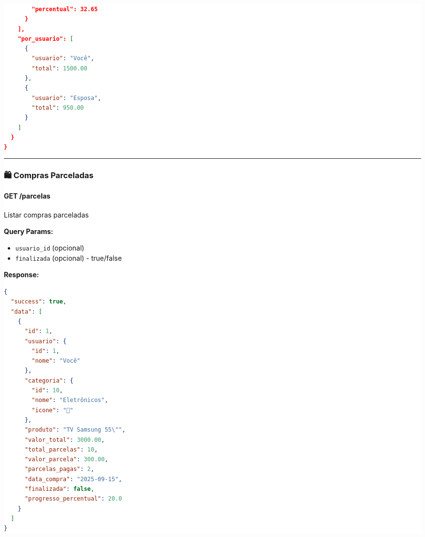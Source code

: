 ```json
        "percentual": 32.65
      }
    ],
    "por_usuario": [
      {
        "usuario": "Você",
        "total": 1500.00
      },
      {
        "usuario": "Esposa",
        "total": 950.00
      }
    ]
  }
}
```

---

### 🛍️ Compras Parceladas

#### GET /parcelas
Listar compras parceladas

**Query Params:**
- `usuario_id` (opcional)
- `finalizada` (opcional) - true/false

**Response:**
```json
{
  "success": true,
  "data": [
    {
      "id": 1,
      "usuario": {
        "id": 1,
        "nome": "Você"
      },
      "categoria": {
        "id": 10,
        "nome": "Eletrônicos",
        "icone": "📱"
      },
      "produto": "TV Samsung 55\"",
      "valor_total": 3000.00,
      "total_parcelas": 10,
      "valor_parcela": 300.00,
      "parcelas_pagas": 2,
      "data_compra": "2025-09-15",
      "finalizada": false,
      "progresso_percentual": 20.0
    }
  ]
}
```

